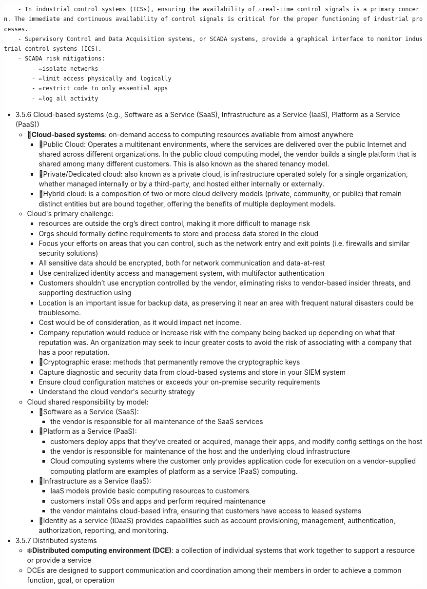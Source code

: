        - In industrial control systems (ICSs), ensuring the availability of ♨️real-time control signals is a primary concern. The immediate and continuous availability of control signals is critical for the proper functioning of industrial processes.
        - Supervisory Control and Data Acquisition systems, or SCADA systems, provide a graphical interface to monitor industrial control systems (ICS). 
        - SCADA risk mitigations:
            - ✏️isolate networks 
            - ✏️limit access physically and logically 
            - ✏️restrict code to only essential apps 
            - ✏️log all activity
- 3.5.6 Cloud-based systems (e.g., Software as a Service (SaaS), Infrastructure as a Service (IaaS), Platform as a Service (PaaS))
    - 📗**Cloud-based systems**: on-demand access to computing resources available from almost anywhere
        - 🍎Public Cloud: Operates a multitenant environments, where the services are delivered over the public Internet and shared across different organizations. In the public cloud computing model, the vendor builds a single platform that is shared among many different customers. This is also known as the shared tenancy model.
        - 🍎Private/Dedicated cloud: also known as a private cloud, is infrastructure operated solely for a single organization, whether managed internally or by a third-party, and hosted either internally or externally.
        - 🍎Hybrid cloud: is a composition of two or more cloud delivery models (private, community, or public) that remain distinct entities but are bound together, offering the benefits of multiple deployment models.
    - Cloud's primary challenge:
        - resources are outside the org’s direct control, making it more difficult to manage risk
        - Orgs should formally define requirements to store and process data stored in the cloud
        - Focus your efforts on areas that you can control, such as the network entry and exit points (i.e. firewalls and similar security solutions)
        - All sensitive data should be encrypted, both for network communication and data-at-rest
        - Use centralized identity access and management system, with multifactor authentication
        - Customers shouldn’t use encryption controlled by the vendor, eliminating risks to vendor-based insider threats, and supporting destruction using
        - Location is an important issue for backup data, as preserving it near an area with frequent natural disasters could be troublesome.
        - Cost would be of consideration, as it would impact net income.
        - Company reputation would reduce or increase risk with the company being backed up depending on what that reputation was. An organization may seek to incur greater costs to avoid the risk of associating with a company that has a poor reputation.
        - 📝Cryptographic erase: methods that permanently remove the cryptographic keys
        - Capture diagnostic and security data from cloud-based systems and store in your SIEM system
        - Ensure cloud configuration matches or exceeds your on-premise security requirements
        - Understand the cloud vendor's security strategy
    - Cloud shared responsibility by model:
        - 🥑Software as a Service (SaaS):
            - the vendor is responsible for all maintenance of the SaaS services
        - 🥑Platform as a Service (PaaS):
            - customers deploy apps that they’ve created or acquired, manage their apps, and modify config settings on the host
            - the vendor is responsible for maintenance of the host and the underlying cloud infrastructure
            - Cloud computing systems where the customer only provides application code for execution on a vendor-supplied computing platform are examples of platform as a service (PaaS) computing.
        - 🥑Infrastructure as a Service (IaaS): 
            - IaaS models provide basic computing resources to customers
            - customers install OSs and apps and perform required maintenance
            - the vendor maintains cloud-based infra, ensuring that customers have access to leased systems
        - 🥑Identity as a service (IDaaS) provides capabilities such as account provisioning, management, authentication, authorization, reporting, and monitoring. 
- 3.5.7 Distributed systems
    - ❄️**Distributed computing environment (DCE)**: a collection of individual systems that work together to support a resource or provide a service 
    - DCEs are designed to support communication and coordination among their members in order to achieve a common function, goal, or operation